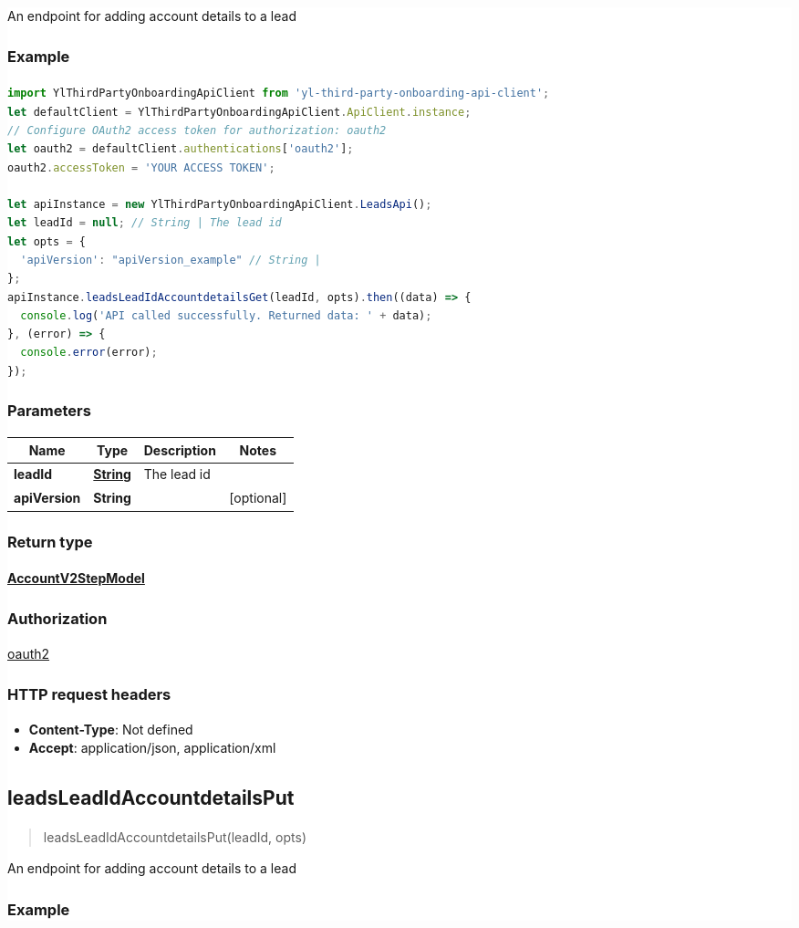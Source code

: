 An endpoint for adding account details to a lead

### Example

```javascript
import YlThirdPartyOnboardingApiClient from 'yl-third-party-onboarding-api-client';
let defaultClient = YlThirdPartyOnboardingApiClient.ApiClient.instance;
// Configure OAuth2 access token for authorization: oauth2
let oauth2 = defaultClient.authentications['oauth2'];
oauth2.accessToken = 'YOUR ACCESS TOKEN';

let apiInstance = new YlThirdPartyOnboardingApiClient.LeadsApi();
let leadId = null; // String | The lead id
let opts = {
  'apiVersion': "apiVersion_example" // String | 
};
apiInstance.leadsLeadIdAccountdetailsGet(leadId, opts).then((data) => {
  console.log('API called successfully. Returned data: ' + data);
}, (error) => {
  console.error(error);
});

```

### Parameters


Name | Type | Description  | Notes
------------- | ------------- | ------------- | -------------
 **leadId** | [**String**](.md)| The lead id | 
 **apiVersion** | **String**|  | [optional] 

### Return type

[**AccountV2StepModel**](AccountV2StepModel.md)

### Authorization

[oauth2](../README.md#oauth2)

### HTTP request headers

- **Content-Type**: Not defined
- **Accept**: application/json, application/xml


## leadsLeadIdAccountdetailsPut

> leadsLeadIdAccountdetailsPut(leadId, opts)

An endpoint for adding account details to a lead

### Example

